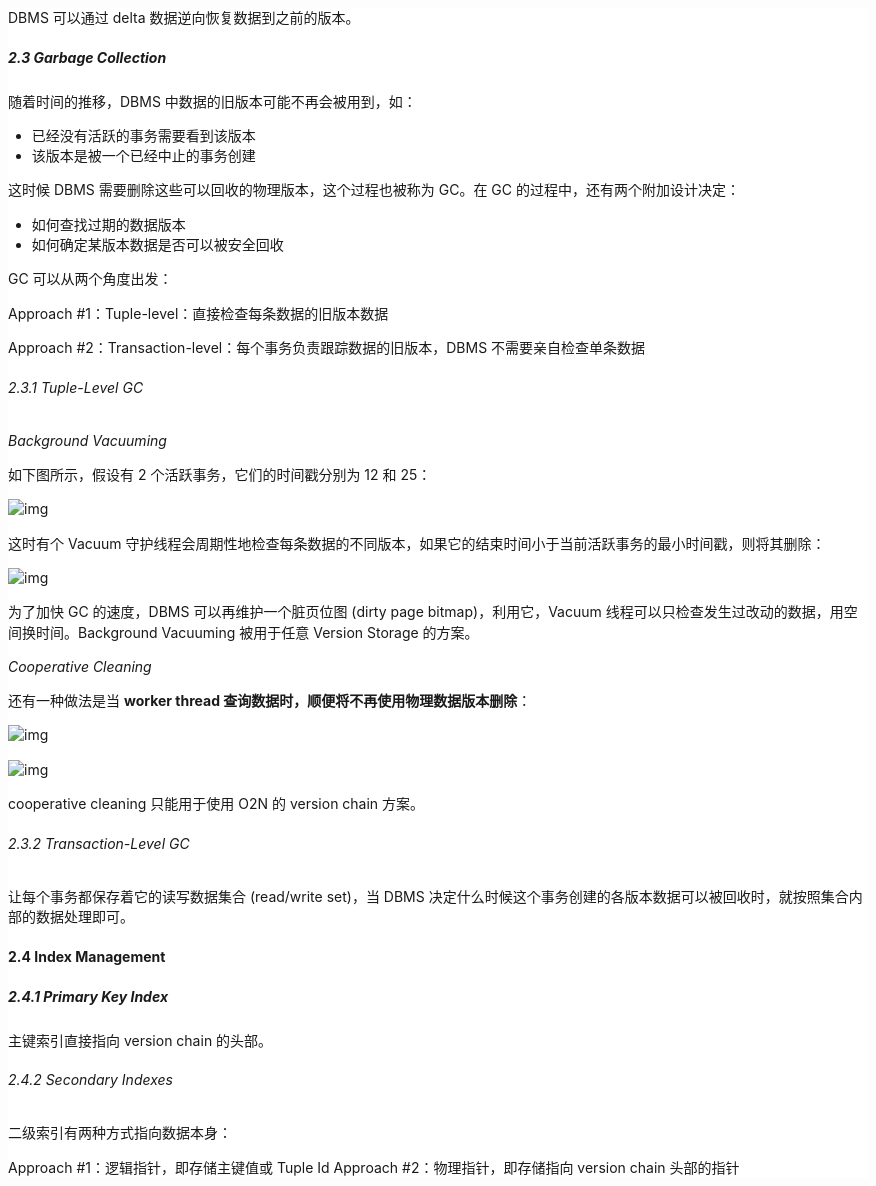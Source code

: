 DBMS 可以通过 delta 数据逆向恢复数据到之前的版本。

##### 2.3 Garbage Collection

随着时间的推移，DBMS 中数据的旧版本可能不再会被用到，如：

- 已经没有活跃的事务需要看到该版本
- 该版本是被一个已经中止的事务创建

这时候 DBMS 需要删除这些可以回收的物理版本，这个过程也被称为 GC。在 GC 的过程中，还有两个附加设计决定：

+ 如何查找过期的数据版本
+ 如何确定某版本数据是否可以被安全回收

GC 可以从两个角度出发：

Approach #1：Tuple-level：直接检查每条数据的旧版本数据

 Approach #2：Transaction-level：每个事务负责跟踪数据的旧版本，DBMS 不需要亲自检查单条数据

###### 2.3.1 Tuple-Level GC

*Background Vacuuming*

如下图所示，假设有 2 个活跃事务，它们的时间戳分别为 12 和 25：

![img](C:/Users/xf/Desktop/CMU15445/pictures/assets%252F-LMjQD5UezC9P8miypMG%252F-M6wT4DQo_NTjQlHPZKQ%252F-M6wV3UFiDiqRmgCxB1D%252FScreen%20Shot%202020-05-10%20at%2010.52.04%20AM.jpg)

这时有个 Vacuum 守护线程会周期性地检查每条数据的不同版本，如果它的结束时间小于当前活跃事务的最小时间戳，则将其删除：

![img](C:/Users/xf/Desktop/CMU15445/pictures/assets%252F-LMjQD5UezC9P8miypMG%252F-M6wT4DQo_NTjQlHPZKQ%252F-M6wVQIGffqhvaKBhYnc%252FScreen%20Shot%202020-05-10%20at%2010.54.43%20AM.jpg)

为了加快 GC 的速度，DBMS 可以再维护一个脏页位图 (dirty page bitmap)，利用它，Vacuum 线程可以只检查发生过改动的数据，用空间换时间。Background Vacuuming 被用于任意 Version Storage 的方案。

*Cooperative Cleaning*

还有一种做法是当 **worker thread 查询数据时，顺便将不再使用物理数据版本删除**：

![img](C:/Users/xf/Desktop/CMU15445/pictures/assets%252F-LMjQD5UezC9P8miypMG%252F-M6wT4DQo_NTjQlHPZKQ%252F-M6wXGSHr_jBwULYvCS-%252FScreen%20Shot%202020-05-10%20at%2011.02.47%20AM.jpg)

![img](C:/Users/xf/Desktop/CMU15445/pictures/assets%252F-LMjQD5UezC9P8miypMG%252F-M6wT4DQo_NTjQlHPZKQ%252F-M6wXMYQT-hXcMi6lAdd%252FScreen%20Shot%202020-05-10%20at%2011.03.10%20AM.jpg)

cooperative cleaning 只能用于使用 O2N 的 version chain 方案。

###### 2.3.2 Transaction-Level GC

让每个事务都保存着它的读写数据集合 (read/write set)，当 DBMS 决定什么时候这个事务创建的各版本数据可以被回收时，就按照集合内部的数据处理即可。

#### 2.4 Index Management

##### 2.4.1 Primary Key Index

主键索引直接指向 version chain 的头部。

###### 2.4.2 Secondary Indexes

二级索引有两种方式指向数据本身：

Approach #1：逻辑指针，即存储主键值或 Tuple Id Approach #2：物理指针，即存储指向 version chain 头部的指针
